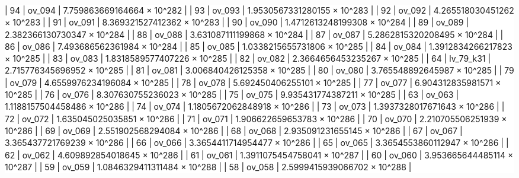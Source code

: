 | 94 | ov_094 | 7.759863669164664 × 10^282 |
| 93 | ov_093 | 1.9530567331280155 × 10^283 |
| 92 | ov_092 | 4.265518030451262 × 10^283 |
| 91 | ov_091 | 8.369321527412362 × 10^283 |
| 90 | ov_090 | 1.4712613248199308 × 10^284 |
| 89 | ov_089 | 2.382366130730347 × 10^284 |
| 88 | ov_088 | 3.631087111199868 × 10^284 |
| 87 | ov_087 | 5.2862815320208495 × 10^284 |
| 86 | ov_086 | 7.493686562361984 × 10^284 |
| 85 | ov_085 | 1.0338215655731806 × 10^285 |
| 84 | ov_084 | 1.3912834266217823 × 10^285 |
| 83 | ov_083 | 1.8318589577407226 × 10^285 |
| 82 | ov_082 | 2.3664656453235267 × 10^285 |
| 64 | lv_79_k31 | 2.715776345696952 × 10^285 |
| 81 | ov_081 | 3.006840426125358 × 10^285 |
| 80 | ov_080 | 3.765548892645987 × 10^285 |
| 79 | ov_079 | 4.6559976234196084 × 10^285 |
| 78 | ov_078 | 5.692450406255101 × 10^285 |
| 77 | ov_077 | 6.904312835981571 × 10^285 |
| 76 | ov_076 | 8.307630755236023 × 10^285 |
| 75 | ov_075 | 9.935431774387211 × 10^285 |
| 63 | ov_063 | 1.1188157504458486 × 10^286 |
| 74 | ov_074 | 1.1805672062848918 × 10^286 |
| 73 | ov_073 | 1.3937328017671643 × 10^286 |
| 72 | ov_072 | 1.635045025035851 × 10^286 |
| 71 | ov_071 | 1.906622659653783 × 10^286 |
| 70 | ov_070 | 2.210705506251939 × 10^286 |
| 69 | ov_069 | 2.551902568294084 × 10^286 |
| 68 | ov_068 | 2.935091231655145 × 10^286 |
| 67 | ov_067 | 3.365437721769239 × 10^286 |
| 66 | ov_066 | 3.3654411714954477 × 10^286 |
| 65 | ov_065 | 3.3654553860112947 × 10^286 |
| 62 | ov_062 | 4.609892854018645 × 10^286 |
| 61 | ov_061 | 1.3911075454758041 × 10^287 |
| 60 | ov_060 | 3.953665644485114 × 10^287 |
| 59 | ov_059 | 1.0846329411311484 × 10^288 |
| 58 | ov_058 | 2.5999415939066702 × 10^288 |